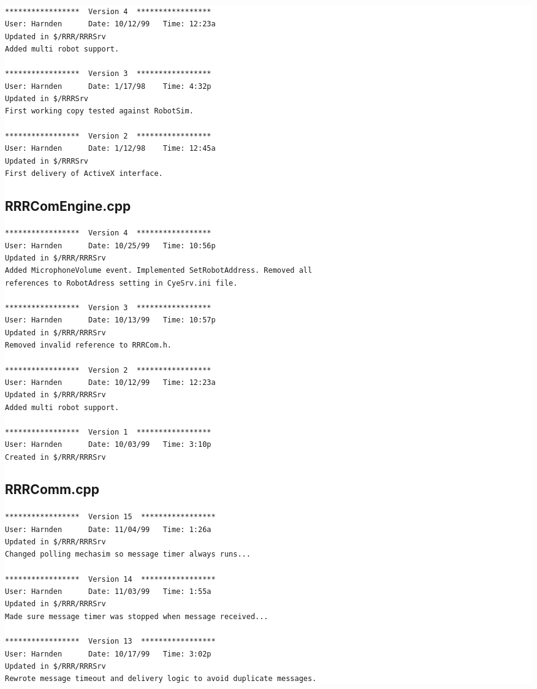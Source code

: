     *****************  Version 4  *****************
    User: Harnden      Date: 10/12/99   Time: 12:23a
    Updated in $/RRR/RRRSrv
    Added multi robot support.
    
    *****************  Version 3  *****************
    User: Harnden      Date: 1/17/98    Time: 4:32p
    Updated in $/RRRSrv
    First working copy tested against RobotSim.
    
    *****************  Version 2  *****************
    User: Harnden      Date: 1/12/98    Time: 12:45a
    Updated in $/RRRSrv
    First delivery of ActiveX interface.

## RRRComEngine.cpp

    *****************  Version 4  *****************
    User: Harnden      Date: 10/25/99   Time: 10:56p
    Updated in $/RRR/RRRSrv
    Added MicrophoneVolume event. Implemented SetRobotAddress. Removed all
    references to RobotAdress setting in CyeSrv.ini file.
    
    *****************  Version 3  *****************
    User: Harnden      Date: 10/13/99   Time: 10:57p
    Updated in $/RRR/RRRSrv
    Removed invalid reference to RRRCom.h.
    
    *****************  Version 2  *****************
    User: Harnden      Date: 10/12/99   Time: 12:23a
    Updated in $/RRR/RRRSrv
    Added multi robot support.
    
    *****************  Version 1  *****************
    User: Harnden      Date: 10/03/99   Time: 3:10p
    Created in $/RRR/RRRSrv

## RRRComm.cpp

    *****************  Version 15  *****************
    User: Harnden      Date: 11/04/99   Time: 1:26a
    Updated in $/RRR/RRRSrv
    Changed polling mechasim so message timer always runs...
    
    *****************  Version 14  *****************
    User: Harnden      Date: 11/03/99   Time: 1:55a
    Updated in $/RRR/RRRSrv
    Made sure message timer was stopped when message received...
    
    *****************  Version 13  *****************
    User: Harnden      Date: 10/17/99   Time: 3:02p
    Updated in $/RRR/RRRSrv
    Rewrote message timeout and delivery logic to avoid duplicate messages.
    